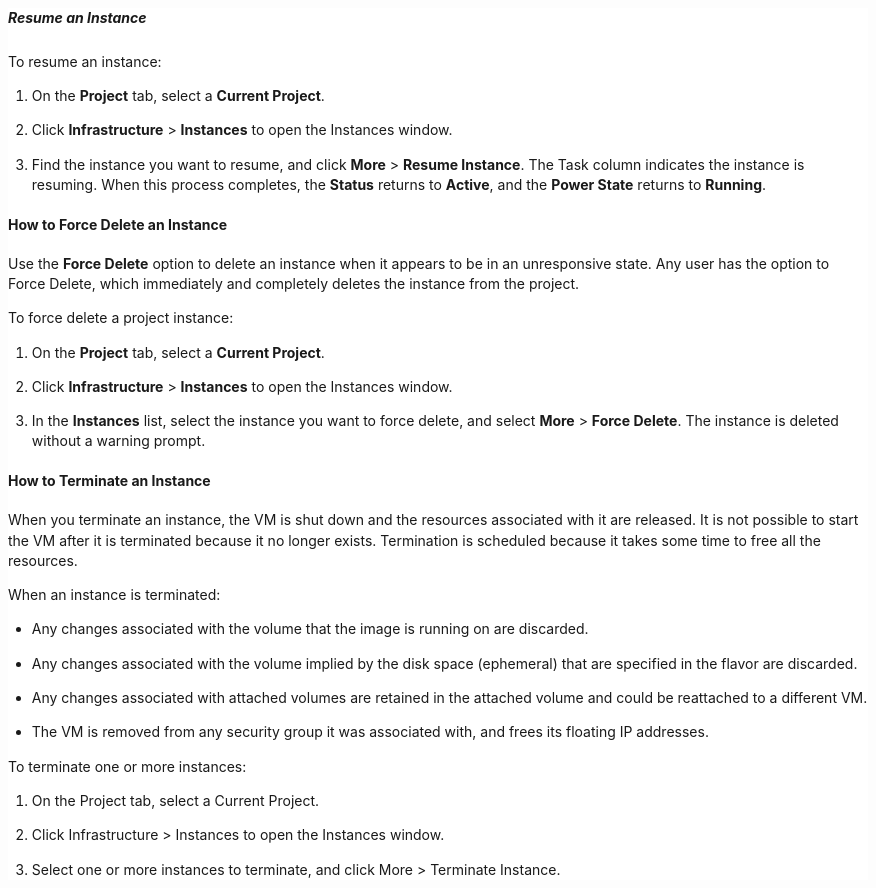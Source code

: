  
##### Resume an Instance

To resume an instance:

1. On the <b>Project</b> tab, select a <b>Current Project</b>.

2. Click <b>Infrastructure</b> > <b>Instances</b> to open the Instances window.

3. Find the instance you want to resume, and click <b>More</b> > <b>Resume Instance</b>. The Task column indicates the instance is resuming. 
When this process completes, the <b>Status</b> returns to <b>Active</b>, and the <b>Power State</b> returns to <b>Running</b>.



#### How to Force Delete an Instance

Use the <b>Force Delete</b> option to delete an instance when it appears to be in an unresponsive state. Any user has the option to Force Delete, 
which immediately and completely deletes the instance from the project.

To force delete a project instance:

1. On the <b>Project</b> tab, select a <b>Current Project</b>.

2. Click <b>Infrastructure</b> > <b>Instances</b> to open the Instances window.

3. In the <b>Instances</b> list, select the instance you want to force delete, and select <b>More</b> > <b>Force Delete</b>. 
The instance is deleted without a warning prompt.


#### How to Terminate an Instance

When you terminate an instance, the VM is shut down and the resources associated with it are released. It is not possible to start the VM after it 
is terminated because it no longer exists. Termination is scheduled because it takes some time to free all the resources.

When an instance is terminated:

* Any changes associated with the volume that the image is running on are discarded.

* Any changes associated with the volume implied by the disk space (ephemeral) that are specified in the flavor are discarded.

* Any changes associated with attached volumes are retained in the attached volume and could be reattached to a different VM.

* The VM is removed from any security group it was associated with, and frees its floating IP addresses.

 

To terminate one or more instances:

1. On the Project tab, select a Current Project.

2. Click Infrastructure > Instances to open the Instances window.

3. Select one or more instances to terminate, and click More > Terminate Instance.
